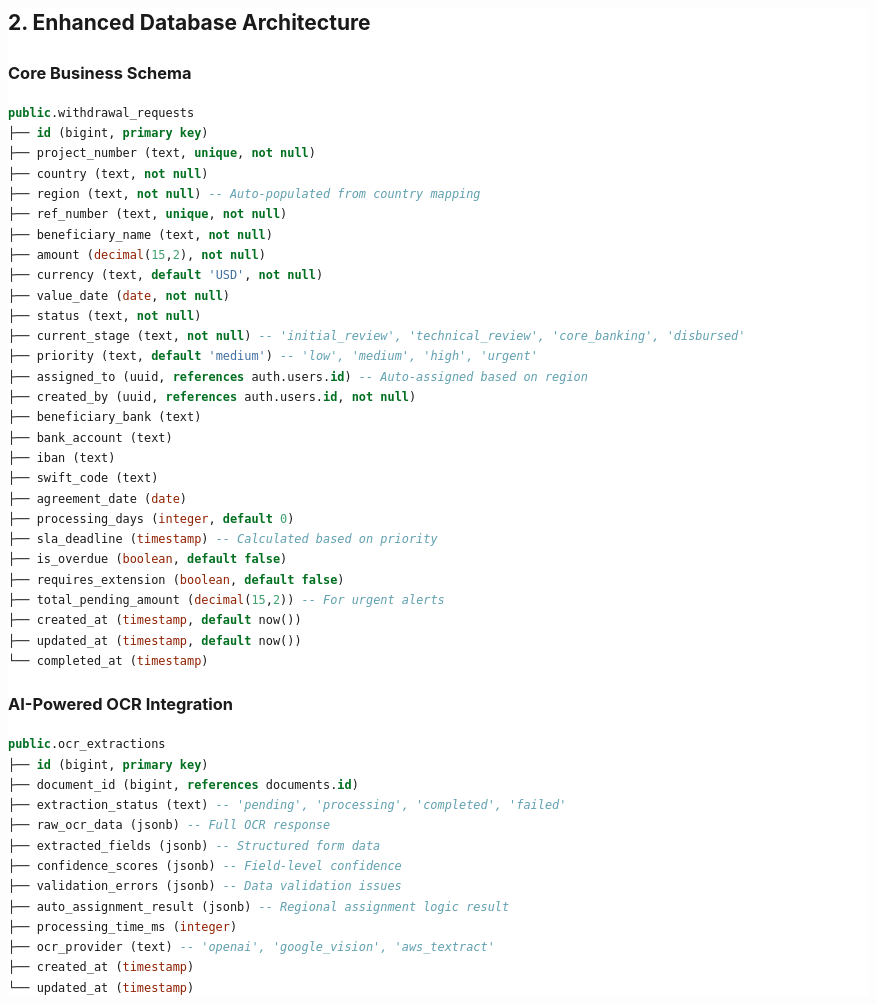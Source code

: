 ## 2. Enhanced Database Architecture

### Core Business Schema
```sql
public.withdrawal_requests
├── id (bigint, primary key)
├── project_number (text, unique, not null)
├── country (text, not null)
├── region (text, not null) -- Auto-populated from country mapping
├── ref_number (text, unique, not null)
├── beneficiary_name (text, not null)
├── amount (decimal(15,2), not null)
├── currency (text, default 'USD', not null)
├── value_date (date, not null)
├── status (text, not null)
├── current_stage (text, not null) -- 'initial_review', 'technical_review', 'core_banking', 'disbursed'
├── priority (text, default 'medium') -- 'low', 'medium', 'high', 'urgent'
├── assigned_to (uuid, references auth.users.id) -- Auto-assigned based on region
├── created_by (uuid, references auth.users.id, not null)
├── beneficiary_bank (text)
├── bank_account (text)
├── iban (text)
├── swift_code (text)
├── agreement_date (date)
├── processing_days (integer, default 0)
├── sla_deadline (timestamp) -- Calculated based on priority
├── is_overdue (boolean, default false)
├── requires_extension (boolean, default false)
├── total_pending_amount (decimal(15,2)) -- For urgent alerts
├── created_at (timestamp, default now())
├── updated_at (timestamp, default now())
└── completed_at (timestamp)
```

### AI-Powered OCR Integration
```sql
public.ocr_extractions
├── id (bigint, primary key)
├── document_id (bigint, references documents.id)
├── extraction_status (text) -- 'pending', 'processing', 'completed', 'failed'
├── raw_ocr_data (jsonb) -- Full OCR response
├── extracted_fields (jsonb) -- Structured form data
├── confidence_scores (jsonb) -- Field-level confidence
├── validation_errors (jsonb) -- Data validation issues
├── auto_assignment_result (jsonb) -- Regional assignment logic result
├── processing_time_ms (integer)
├── ocr_provider (text) -- 'openai', 'google_vision', 'aws_textract'
├── created_at (timestamp)
└── updated_at (timestamp)
```
